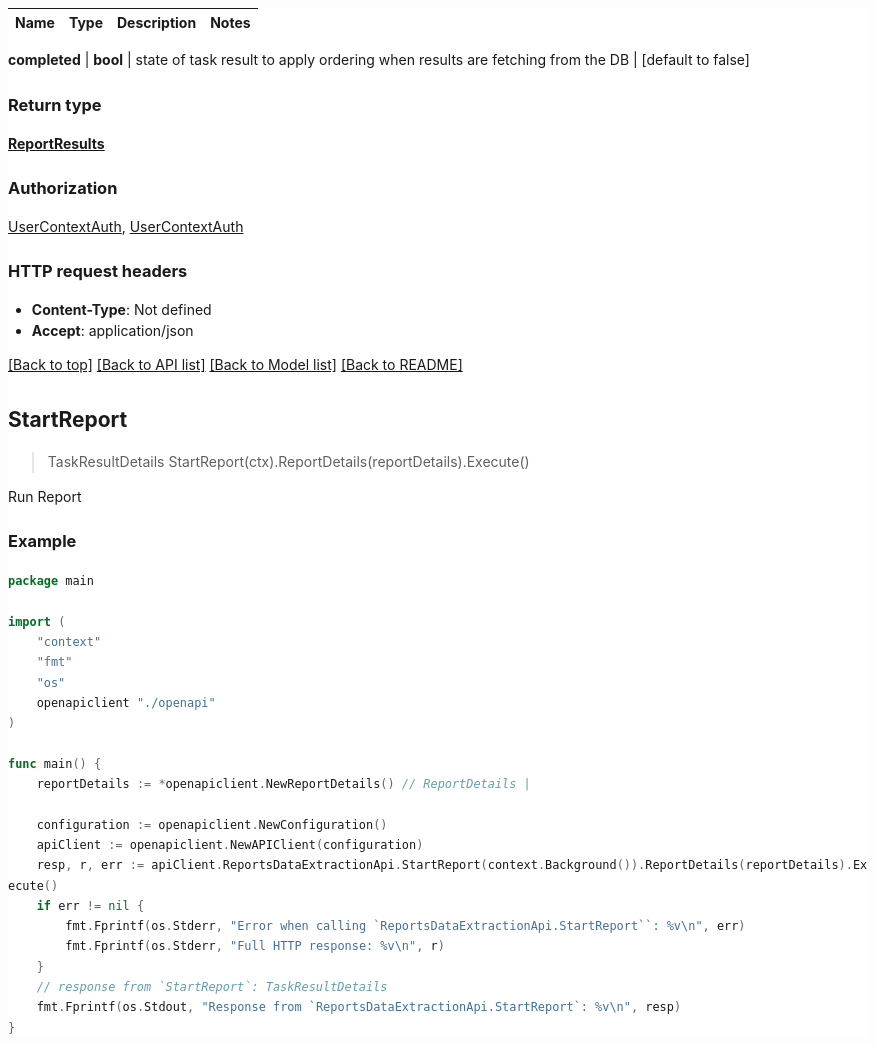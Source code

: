 
Name | Type | Description  | Notes
------------- | ------------- | ------------- | -------------

 **completed** | **bool** | state of task result to apply ordering when results are fetching from the DB | [default to false]

### Return type

[**ReportResults**](ReportResults.md)

### Authorization

[UserContextAuth](../README.md#UserContextAuth), [UserContextAuth](../README.md#UserContextAuth)

### HTTP request headers

- **Content-Type**: Not defined
- **Accept**: application/json

[[Back to top]](#) [[Back to API list]](../README.md#documentation-for-api-endpoints)
[[Back to Model list]](../README.md#documentation-for-models)
[[Back to README]](../README.md)


## StartReport

> TaskResultDetails StartReport(ctx).ReportDetails(reportDetails).Execute()

Run Report



### Example

```go
package main

import (
    "context"
    "fmt"
    "os"
    openapiclient "./openapi"
)

func main() {
    reportDetails := *openapiclient.NewReportDetails() // ReportDetails | 

    configuration := openapiclient.NewConfiguration()
    apiClient := openapiclient.NewAPIClient(configuration)
    resp, r, err := apiClient.ReportsDataExtractionApi.StartReport(context.Background()).ReportDetails(reportDetails).Execute()
    if err != nil {
        fmt.Fprintf(os.Stderr, "Error when calling `ReportsDataExtractionApi.StartReport``: %v\n", err)
        fmt.Fprintf(os.Stderr, "Full HTTP response: %v\n", r)
    }
    // response from `StartReport`: TaskResultDetails
    fmt.Fprintf(os.Stdout, "Response from `ReportsDataExtractionApi.StartReport`: %v\n", resp)
}
```
